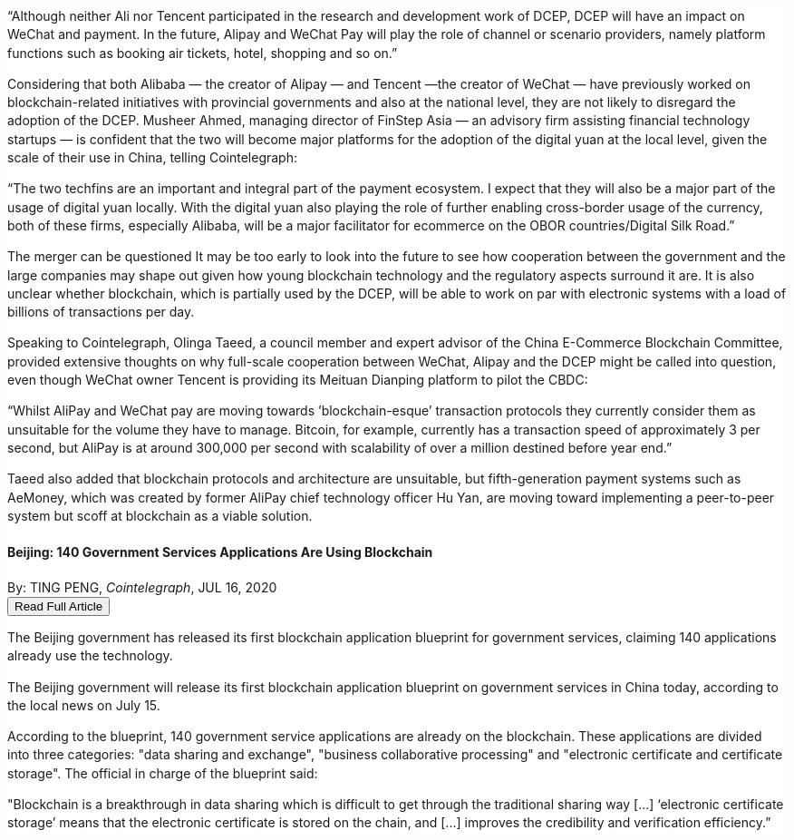 “Although neither Ali nor Tencent participated in the research and development work of DCEP, DCEP will have an impact on WeChat and payment. In the future, Alipay and WeChat Pay will play the role of channel or scenario providers, namely platform functions such as booking air tickets, hotel, shopping and so on.”

Considering that both Alibaba — the creator of Alipay — and Tencent —the creator of WeChat — have previously worked on blockchain-related initiatives with provincial governments and also at the national level, they are not likely to disregard the adoption of the DCEP. Musheer Ahmed, managing director of FinStep Asia — an advisory firm assisting financial technology startups — is confident that the two will become major platforms for the adoption of the digital yuan at the local level, given the scale of their use in China, telling Cointelegraph:

“The two techfins are an important and integral part of the payment ecosystem. I expect that they will also be a major part of the usage of digital yuan locally. With the digital yuan also playing the role of further enabling cross-border usage of the currency, both of these firms, especially Alibaba, will be a major facilitator for ecommerce on the OBOR countries/Digital Silk Road.” 

The merger can be questioned
It may be too early to look into the future to see how cooperation between the government and the large companies may shape out given how young blockchain technology and the regulatory aspects surround it are. It is also unclear whether blockchain, which is partially used by the DCEP, will be able to work on par with electronic systems with a load of billions of transactions per day.

Speaking to Cointelegraph, Olinga Taeed, a council member and expert advisor of the China E-Commerce Blockchain Committee, provided extensive thoughts on why full-scale cooperation between WeChat, Alipay and the DCEP might be called into question, even though WeChat owner Tencent is providing its Meituan Dianping platform to pilot the CBDC:

“Whilst AliPay and WeChat pay are moving towards ’blockchain-esque’ transaction protocols they currently consider them as unsuitable for the volume they have to manage. Bitcoin, for example, currently has a transaction speed of approximately 3 per second, but AliPay is at around 300,000 per second with scalability of over a million destined before year end.”

Taeed also added that blockchain protocols and architecture are unsuitable, but fifth-generation payment systems such as AeMoney, which was created by former AliPay chief technology officer Hu Yan, are moving toward implementing a peer-to-peer system but scoff at blockchain as a viable solution.  

#### Beijing: 140 Government Services Applications Are Using Blockchain  
By: TING PENG, *Cointelegraph*, JUL 16, 2020  
<a href="https://cointelegraph.com/news/beijing-140-government-services-applications-are-using-blockchain"><button type="button" class="btn btn-sm btn-dark">Read Full Article</button></a>    

The Beijing government has released its first blockchain application blueprint for government services, claiming 140 applications already use the technology.

The Beijing government will release its first blockchain application blueprint on government  services in China today, according to the local news on July 15.  

According to the blueprint, 140 government service applications are already on the blockchain. These applications are divided into three categories: "data sharing and exchange", "business collaborative processing" and "electronic certificate and certificate storage". The official in charge of the blueprint said:

"Blockchain is a breakthrough in data sharing which is difficult to get through the traditional sharing way [...] ‘electronic certificate storage’ means that the electronic certificate is stored on the chain, and [...] improves the credibility and verification efficiency.”
